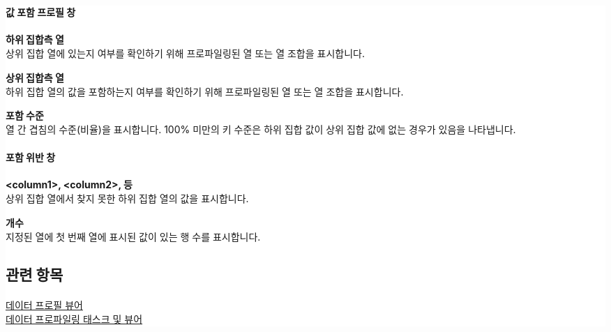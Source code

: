 #### <a name="value-inclusion-profile-pane"></a>값 포함 프로필 창  
 **하위 집합측 열**  
 상위 집합 열에 있는지 여부를 확인하기 위해 프로파일링된 열 또는 열 조합을 표시합니다.  
  
 **상위 집합측 열**  
 하위 집합 열의 값을 포함하는지 여부를 확인하기 위해 프로파일링된 열 또는 열 조합을 표시합니다.  
  
 **포함 수준**  
 열 간 겹침의 수준(비율)을 표시합니다. 100% 미만의 키 수준은 하위 집합 값이 상위 집합 값에 없는 경우가 있음을 나타냅니다.  
  
#### <a name="inclusion-violations-pane"></a>포함 위반 창  
 **\<column1>, \<column2>, 등**  
 상위 집합 열에서 찾지 못한 하위 집합 열의 값을 표시합니다.  
  
 **개수**  
 지정된 열에 첫 번째 열에 표시된 값이 있는 행 수를 표시합니다.  
  
## <a name="see-also"></a>관련 항목  
 [데이터 프로필 뷰어](control-flow/data-profile-viewer.md)   
 [데이터 프로파일링 태스크 및 뷰어](control-flow/data-profiling-task-and-viewer.md)  
  
  